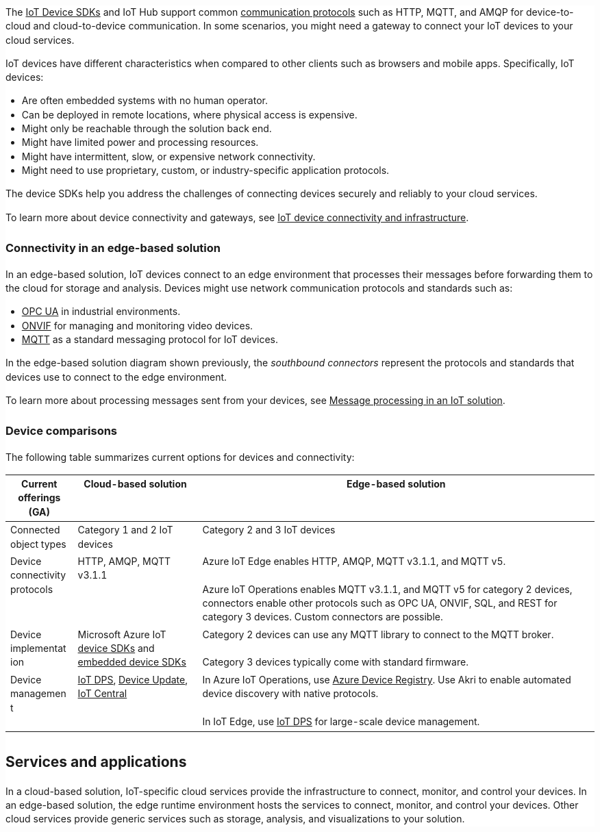 The [IoT Device SDKs](../iot-hub/iot-hub-devguide-sdks.md) and IoT Hub support common [communication protocols](../iot-hub/iot-hub-devguide-protocols.md) such as HTTP, MQTT, and AMQP for device-to-cloud and cloud-to-device communication. In some scenarios, you might need a gateway to connect your IoT devices to your cloud services.

IoT devices have different characteristics when compared to other clients such as browsers and mobile apps. Specifically, IoT devices:

- Are often embedded systems with no human operator.
- Can be deployed in remote locations, where physical access is expensive.
- Might only be reachable through the solution back end.
- Might have limited power and processing resources.
- Might have intermittent, slow, or expensive network connectivity.
- Might need to use proprietary, custom, or industry-specific application protocols.

The device SDKs help you address the challenges of connecting devices securely and reliably to your cloud services.

To learn more about device connectivity and gateways, see [IoT device connectivity and infrastructure](iot-overview-device-connectivity.md).

### Connectivity in an edge-based solution

In an edge-based solution, IoT devices connect to an edge environment that processes their messages before forwarding them to the cloud for storage and analysis. Devices might use network communication protocols and standards such as:

- [OPC UA](https://opcfoundation.org/about/opc-technologies/opc-ua/) in industrial environments.
- [ONVIF](https://www.onvif.org/) for managing and monitoring video devices.
- [MQTT](https://mqtt.org/) as a standard messaging protocol for IoT devices.

In the edge-based solution diagram shown previously, the *southbound connectors* represent the protocols and standards that devices use to connect to the edge environment.

To learn more about processing messages sent from your devices, see [Message processing in an IoT solution](iot-overview-message-processing.md).

### Device comparisons

The following table summarizes current options for devices and connectivity:

| Current offerings (GA)          | Cloud-based solution | Edge-based solution |
|---------------------------------|----------------------|---------------------|
| Connected object types          | Category 1 and 2 IoT devices | Category 2 and 3 IoT devices |
| Device connectivity protocols   | HTTP, AMQP, MQTT v3.1.1      | Azure IoT Edge enables HTTP, AMQP, MQTT v3.1.1, and MQTT v5. <br><br> Azure IoT Operations enables MQTT v3.1.1, and MQTT v5 for category 2 devices, connectors enable other protocols such as OPC UA, ONVIF, SQL, and REST for category 3 devices. Custom connectors are possible. |
| Device implementation           | Microsoft Azure IoT [device SDKs](iot-sdks.md#device-sdks) and [embedded device SDKs](iot-sdks.md#embedded-device-sdks)   | Category 2 devices can use any MQTT library to connect to the MQTT broker. <br><br> Category 3 devices typically come with standard firmware. |
| Device management               | [IoT DPS](../iot-dps/index.yml), [Device Update](../iot-hub-device-update/index.yml), [IoT Central](../iot-central/index.yml)  | In Azure IoT Operations, use [Azure Device Registry](../iot-operations/discover-manage-assets/overview-manage-assets.md). Use Akri to enable automated device discovery with native protocols. <br><br> In IoT Edge, use [IoT DPS](../iot-dps/index.yml) for large-scale device management.|

## Services and applications

In a cloud-based solution, IoT-specific cloud services provide the infrastructure to connect, monitor, and control your devices. In an edge-based solution, the edge runtime environment hosts the services to connect, monitor, and control your devices. Other cloud services provide generic services such as storage, analysis, and visualizations to your solution.
